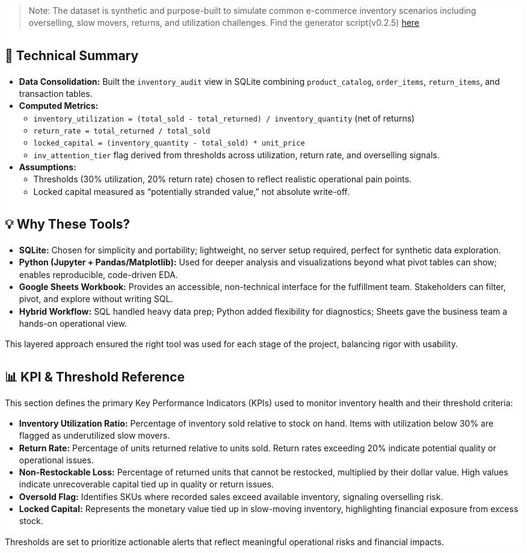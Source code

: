 > Note: The dataset is synthetic and purpose-built to simulate common e-commerce inventory scenarios including overselling, slow movers, returns, and utilization challenges. Find the generator script(v0.2.5) [here](https://github.com/G-Schumacher44/ecom_sales_data_generator)

## 🔧 Technical Summary

- **Data Consolidation:** Built the `inventory_audit` view in SQLite combining `product_catalog`, `order_items`, `return_items`, and transaction tables.  
- **Computed Metrics:**  
  - `inventory_utilization = (total_sold - total_returned) / inventory_quantity`  (net of returns)  
  - `return_rate = total_returned / total_sold`  
  - `locked_capital = (inventory_quantity - total_sold) * unit_price`  
  - `inv_attention_tier` flag derived from thresholds across utilization, return rate, and overselling signals.  
- **Assumptions:**   
  - Thresholds (30% utilization, 20% return rate) chosen to reflect realistic operational pain points.  
  - Locked capital measured as “potentially stranded value,” not absolute write-off.  
 
 ## 💡 Why These Tools?

- **SQLite:** Chosen for simplicity and portability; lightweight, no server setup required, perfect for synthetic data exploration.  
- **Python (Jupyter + Pandas/Matplotlib):** Used for deeper analysis and visualizations beyond what pivot tables can show; enables reproducible, code-driven EDA.  
- **Google Sheets Workbook:** Provides an accessible, non-technical interface for the fulfillment team. Stakeholders can filter, pivot, and explore without writing SQL.  
- **Hybrid Workflow:** SQL handled heavy data prep; Python added flexibility for diagnostics; Sheets gave the business team a hands-on operational view.  

This layered approach ensured the right tool was used for each stage of the project, balancing rigor with usability.


## 📊 KPI & Threshold Reference

This section defines the primary Key Performance Indicators (KPIs) used to monitor inventory health and their threshold criteria:

- **Inventory Utilization Ratio:** Percentage of inventory sold relative to stock on hand. Items with utilization below 30% are flagged as underutilized slow movers.  
- **Return Rate:** Percentage of units returned relative to units sold. Return rates exceeding 20% indicate potential quality or operational issues.  
- **Non-Restockable Loss:** Percentage of returned units that cannot be restocked, multiplied by their dollar value. High values indicate unrecoverable capital tied up in quality or return issues.  
- **Oversold Flag:** Identifies SKUs where recorded sales exceed available inventory, signaling overselling risk.  
- **Locked Capital:** Represents the monetary value tied up in slow-moving inventory, highlighting financial exposure from excess stock.

Thresholds are set to prioritize actionable alerts that reflect meaningful operational risks and financial impacts.

